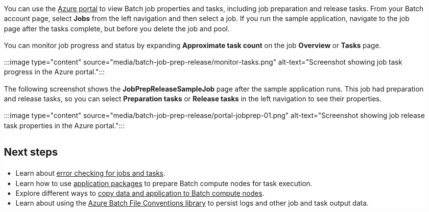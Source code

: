 You can use the [Azure portal](https://portal.azure.com) to view Batch job properties and tasks, including job preparation and release tasks. From your Batch account page, select **Jobs** from the left navigation and then select a job. If you run the sample application, navigate to the job page after the tasks complete, but before you delete the job and pool.

You can monitor job progress and status by expanding **Approximate task count** on the job **Overview** or **Tasks** page.

:::image type="content" source="media/batch-job-prep-release/monitor-tasks.png" alt-text="Screenshot showing job task progress in the Azure portal.":::

The following screenshot shows the **JobPrepReleaseSampleJob** page after the sample application runs. This job had preparation and release tasks, so you can select **Preparation tasks** or **Release tasks** in the left navigation to see their properties.

:::image type="content" source="media/batch-job-prep-release/portal-jobprep-01.png" alt-text="Screenshot showing job release task properties in the Azure portal.":::

## Next steps

- Learn about [error checking for jobs and tasks](batch-job-task-error-checking.md).
- Learn how to use [application packages](batch-application-packages.md) to prepare Batch compute nodes for task execution.
- Explore different ways to [copy data and application to Batch compute nodes](batch-applications-to-pool-nodes.md).
- Learn about using the [Azure Batch File Conventions library](batch-task-output.md#batch-file-conventions-library) to persist logs and other job and task output data.
